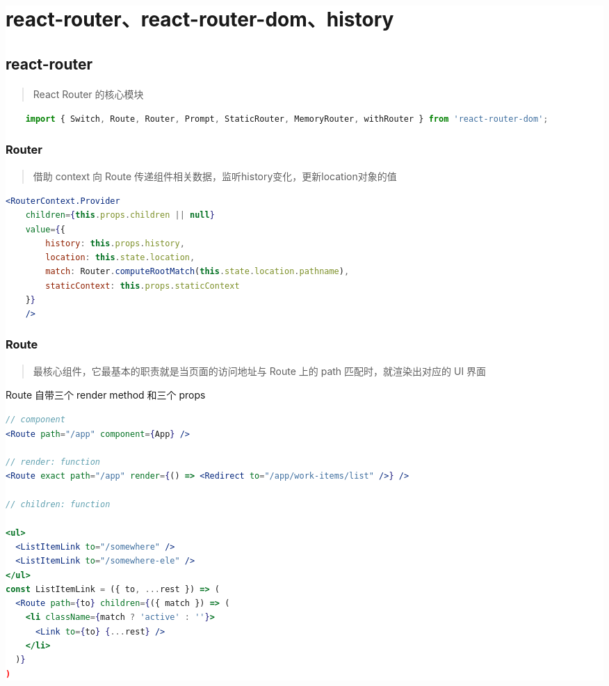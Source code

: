 # react-router、react-router-dom、history

## react-router

> React Router 的核心模块

```js
    import { Switch, Route, Router, Prompt, StaticRouter, MemoryRouter, withRouter } from 'react-router-dom';
```

### Router

>借助 context 向 Route 传递组件相关数据，监听history变化，更新location对象的值

```jsx
<RouterContext.Provider
    children={this.props.children || null}
    value={{
        history: this.props.history,
        location: this.state.location,
        match: Router.computeRootMatch(this.state.location.pathname),
        staticContext: this.props.staticContext
    }}
    />
```

### Route

> 最核心组件，它最基本的职责就是当页面的访问地址与 Route 上的 path 匹配时，就渲染出对应的 UI 界面

Route 自带三个 render method 和三个 props

```jsx
// component
<Route path="/app" component={App} />

// render: function
<Route exact path="/app" render={() => <Redirect to="/app/work-items/list" />} />

// children: function

<ul>
  <ListItemLink to="/somewhere" />
  <ListItemLink to="/somewhere-ele" />
</ul>
const ListItemLink = ({ to, ...rest }) => (
  <Route path={to} children={({ match }) => (
    <li className={match ? 'active' : ''}>
      <Link to={to} {...rest} />
    </li>
  )}
)
```
